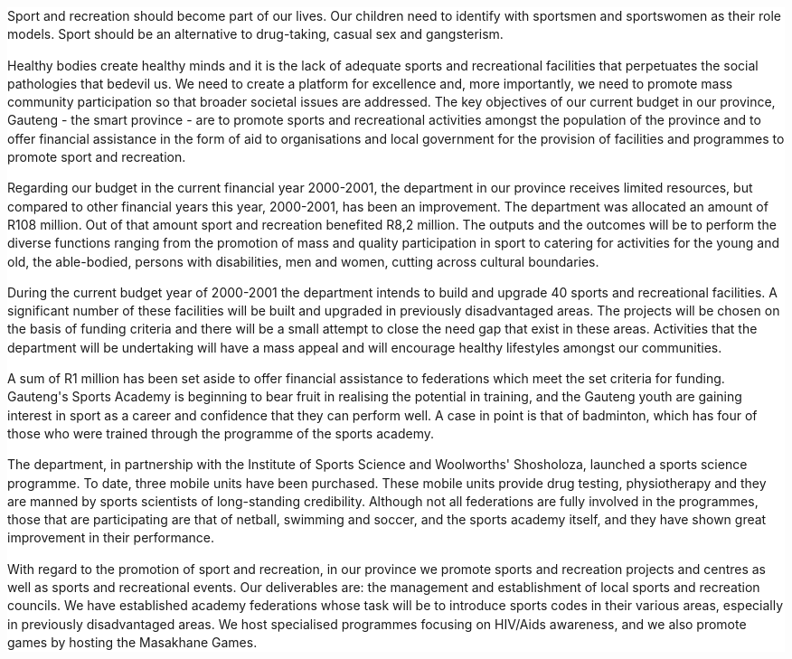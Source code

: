 Sport and recreation should become part of our lives. Our children need to
identify with sportsmen and sportswomen as their role models. Sport should
be an alternative to drug-taking, casual sex and gangsterism.

Healthy bodies create healthy minds and it is the lack of adequate sports
and recreational facilities that perpetuates the social pathologies that
bedevil us. We need to create a platform for excellence and, more
importantly, we need to promote mass community participation so that
broader societal issues are addressed. The key objectives of our current
budget in our province, Gauteng - the smart province - are to promote
sports and recreational activities amongst the population of the province
and to offer financial assistance in the form of aid to organisations and
local government for the provision of facilities and programmes to promote
sport and recreation.

Regarding our budget in the current financial year 2000-2001, the
department in our province receives limited resources, but compared to
other financial years this year, 2000-2001, has been an improvement. The
department was allocated an amount of R108 million. Out of that amount
sport and recreation benefited R8,2 million. The outputs and the outcomes
will be to perform the diverse functions ranging from the promotion of mass
and quality participation in sport to catering for activities for the young
and old, the able-bodied, persons with disabilities, men and women, cutting
across cultural boundaries.

During the current budget year of 2000-2001 the department intends to build
and upgrade 40 sports and recreational facilities. A significant number of
these facilities will be built and upgraded in previously disadvantaged
areas. The projects will be chosen on the basis of funding criteria and
there will be a small attempt to close the need gap that exist in these
areas. Activities that the department will be undertaking will have a mass
appeal and will encourage healthy lifestyles amongst our communities.

A sum of R1 million has been set aside to offer financial assistance to
federations which meet the set criteria for funding. Gauteng's Sports
Academy is beginning to bear fruit in realising the potential in training,
and the Gauteng youth are gaining interest in sport as a career and
confidence that they can perform well. A case in point is that of
badminton, which has four of those who were trained through the programme
of the sports academy.

The department, in partnership with the Institute of Sports Science and
Woolworths' Shosholoza, launched a sports science programme. To date, three
mobile units have been purchased. These mobile units provide drug testing,
physiotherapy and they are manned by sports scientists of long-standing
credibility. Although not all federations are fully involved in the
programmes, those that are participating are that of netball, swimming and
soccer, and the sports academy itself, and they have shown great
improvement in their performance.

With regard to the promotion of sport and recreation, in our province we
promote sports and recreation projects and centres as well as sports and
recreational events. Our deliverables are: the management and establishment
of local sports and recreation councils. We have established academy
federations whose task will be to introduce sports codes in their various
areas, especially in previously disadvantaged areas. We host specialised
programmes focusing on HIV/Aids awareness, and we also promote games by
hosting the Masakhane Games.

